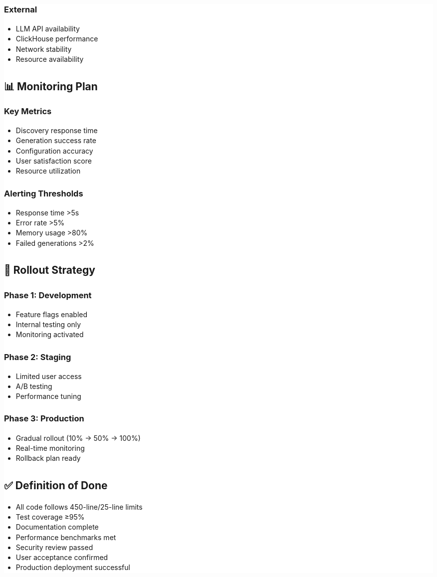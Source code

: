 ### External
- LLM API availability
- ClickHouse performance
- Network stability
- Resource availability

## 📊 Monitoring Plan

### Key Metrics
- Discovery response time
- Generation success rate
- Configuration accuracy
- User satisfaction score
- Resource utilization

### Alerting Thresholds
- Response time >5s
- Error rate >5%
- Memory usage >80%
- Failed generations >2%

## 🚀 Rollout Strategy

### Phase 1: Development
- Feature flags enabled
- Internal testing only
- Monitoring activated

### Phase 2: Staging
- Limited user access
- A/B testing
- Performance tuning

### Phase 3: Production
- Gradual rollout (10% → 50% → 100%)
- Real-time monitoring
- Rollback plan ready

## ✅ Definition of Done

- All code follows 450-line/25-line limits
- Test coverage ≥95%
- Documentation complete
- Performance benchmarks met
- Security review passed
- User acceptance confirmed
- Production deployment successful
